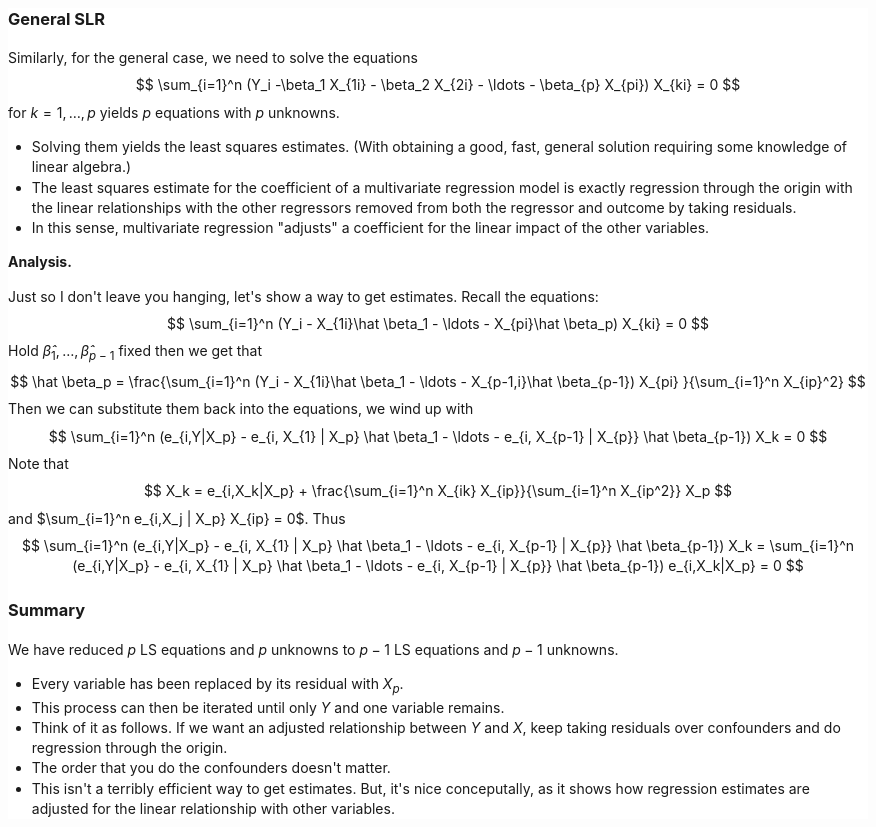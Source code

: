 ### General SLR
Similarly, for the general case, we need to solve the equations
$$
\sum_{i=1}^n (Y_i -\beta_1 X_{1i} - \beta_2 X_{2i} - \ldots - \beta_{p} X_{pi}) X_{ki} = 0
$$
for $k = 1, \ldots, p$ yields $p$ equations with $p$ unknowns.
* Solving them yields the least squares estimates. (With obtaining a good, fast, general solution requiring some knowledge of linear algebra.)
* The least squares estimate for the coefficient of a multivariate regression model is exactly regression through the origin with the linear relationships with the other regressors removed from both the regressor and outcome by taking residuals. 
* In this sense, multivariate regression "adjusts" a coefficient for the linear impact of the other variables. 

**Analysis.**

Just so I don't leave you hanging, let's show a way to get estimates. Recall the equations:
$$
\sum_{i=1}^n (Y_i - X_{1i}\hat \beta_1 - \ldots - X_{pi}\hat \beta_p) X_{ki} = 0
$$
Hold $\hat \beta_1, \ldots, \hat \beta_{p-1}$ fixed then
we get that
$$
\hat \beta_p = \frac{\sum_{i=1}^n (Y_i - X_{1i}\hat \beta_1 - \ldots - X_{p-1,i}\hat \beta_{p-1}) X_{pi} }{\sum_{i=1}^n X_{ip}^2}
$$
Then we can substitute them back into the equations, we wind up with 
$$
\sum_{i=1}^n (e_{i,Y|X_p} - e_{i, X_{1} | X_p} \hat \beta_1 - \ldots - e_{i, X_{p-1} | X_{p}} \hat \beta_{p-1}) X_k = 0
$$
Note that
$$
X_k  = e_{i,X_k|X_p} + \frac{\sum_{i=1}^n X_{ik} X_{ip}}{\sum_{i=1}^n X_{ip^2}} X_p
$$
and $\sum_{i=1}^n e_{i,X_j | X_p} X_{ip} = 0$.
Thus 
$$
\sum_{i=1}^n (e_{i,Y|X_p} - e_{i, X_{1} | X_p} \hat \beta_1 - \ldots - e_{i, X_{p-1} | X_{p}} \hat \beta_{p-1}) X_k 
= \sum_{i=1}^n (e_{i,Y|X_p} - e_{i, X_{1} | X_p} \hat \beta_1 - \ldots - e_{i, X_{p-1} | X_{p}} \hat \beta_{p-1}) e_{i,X_k|X_p} 
= 0
$$

### Summary
We have reduced $p$ LS equations and $p$ unknowns to $p-1$ LS equations and $p-1$ unknowns.
  * Every variable has been replaced by its residual with $X_p$. 
  * This process can then be iterated until only $Y$ and one variable remains. 
  * Think of it as follows. If we want an adjusted relationship between $Y$ and $X$, keep taking residuals over confounders and do regression through the origin.
  * The order that you do the confounders doesn't matter.
  * This isn't a terribly efficient way to get estimates. But, it's nice conceputally, as it shows how regression estimates are adjusted for the linear relationship with other variables.
